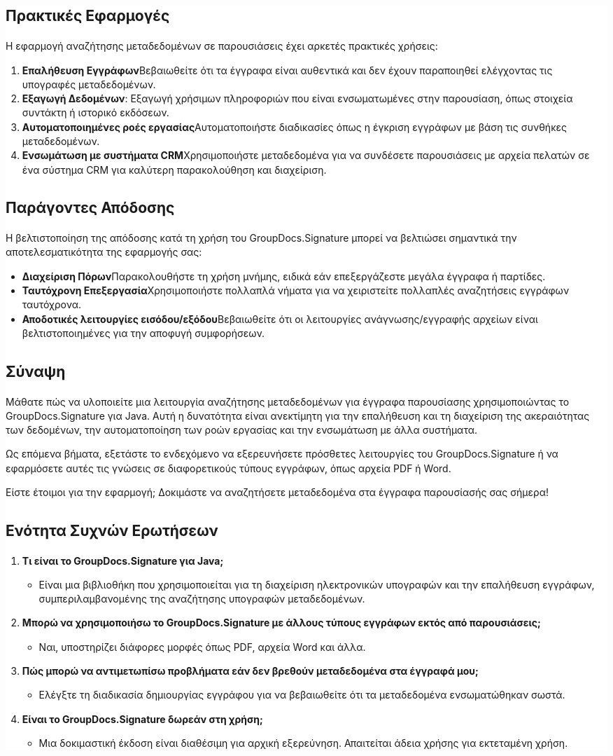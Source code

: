 ## Πρακτικές Εφαρμογές

Η εφαρμογή αναζήτησης μεταδεδομένων σε παρουσιάσεις έχει αρκετές πρακτικές χρήσεις:

1. **Επαλήθευση Εγγράφων**Βεβαιωθείτε ότι τα έγγραφα είναι αυθεντικά και δεν έχουν παραποιηθεί ελέγχοντας τις υπογραφές μεταδεδομένων.
2. **Εξαγωγή Δεδομένων**: Εξαγωγή χρήσιμων πληροφοριών που είναι ενσωματωμένες στην παρουσίαση, όπως στοιχεία συντάκτη ή ιστορικό εκδόσεων.
3. **Αυτοματοποιημένες ροές εργασίας**Αυτοματοποιήστε διαδικασίες όπως η έγκριση εγγράφων με βάση τις συνθήκες μεταδεδομένων.
4. **Ενσωμάτωση με συστήματα CRM**Χρησιμοποιήστε μεταδεδομένα για να συνδέσετε παρουσιάσεις με αρχεία πελατών σε ένα σύστημα CRM για καλύτερη παρακολούθηση και διαχείριση.

## Παράγοντες Απόδοσης

Η βελτιστοποίηση της απόδοσης κατά τη χρήση του GroupDocs.Signature μπορεί να βελτιώσει σημαντικά την αποτελεσματικότητα της εφαρμογής σας:

- **Διαχείριση Πόρων**Παρακολουθήστε τη χρήση μνήμης, ειδικά εάν επεξεργάζεστε μεγάλα έγγραφα ή παρτίδες.
- **Ταυτόχρονη Επεξεργασία**Χρησιμοποιήστε πολλαπλά νήματα για να χειριστείτε πολλαπλές αναζητήσεις εγγράφων ταυτόχρονα.
- **Αποδοτικές λειτουργίες εισόδου/εξόδου**Βεβαιωθείτε ότι οι λειτουργίες ανάγνωσης/εγγραφής αρχείων είναι βελτιστοποιημένες για την αποφυγή συμφορήσεων.

## Σύναψη

Μάθατε πώς να υλοποιείτε μια λειτουργία αναζήτησης μεταδεδομένων για έγγραφα παρουσίασης χρησιμοποιώντας το GroupDocs.Signature για Java. Αυτή η δυνατότητα είναι ανεκτίμητη για την επαλήθευση και τη διαχείριση της ακεραιότητας των δεδομένων, την αυτοματοποίηση των ροών εργασίας και την ενσωμάτωση με άλλα συστήματα.

Ως επόμενα βήματα, εξετάστε το ενδεχόμενο να εξερευνήσετε πρόσθετες λειτουργίες του GroupDocs.Signature ή να εφαρμόσετε αυτές τις γνώσεις σε διαφορετικούς τύπους εγγράφων, όπως αρχεία PDF ή Word.

Είστε έτοιμοι για την εφαρμογή; Δοκιμάστε να αναζητήσετε μεταδεδομένα στα έγγραφα παρουσίασής σας σήμερα!

## Ενότητα Συχνών Ερωτήσεων

1. **Τι είναι το GroupDocs.Signature για Java;**
   - Είναι μια βιβλιοθήκη που χρησιμοποιείται για τη διαχείριση ηλεκτρονικών υπογραφών και την επαλήθευση εγγράφων, συμπεριλαμβανομένης της αναζήτησης υπογραφών μεταδεδομένων.

2. **Μπορώ να χρησιμοποιήσω το GroupDocs.Signature με άλλους τύπους εγγράφων εκτός από παρουσιάσεις;**
   - Ναι, υποστηρίζει διάφορες μορφές όπως PDF, αρχεία Word και άλλα.

3. **Πώς μπορώ να αντιμετωπίσω προβλήματα εάν δεν βρεθούν μεταδεδομένα στα έγγραφά μου;**
   - Ελέγξτε τη διαδικασία δημιουργίας εγγράφου για να βεβαιωθείτε ότι τα μεταδεδομένα ενσωματώθηκαν σωστά.

4. **Είναι το GroupDocs.Signature δωρεάν στη χρήση;**
   - Μια δοκιμαστική έκδοση είναι διαθέσιμη για αρχική εξερεύνηση. Απαιτείται άδεια χρήσης για εκτεταμένη χρήση.
